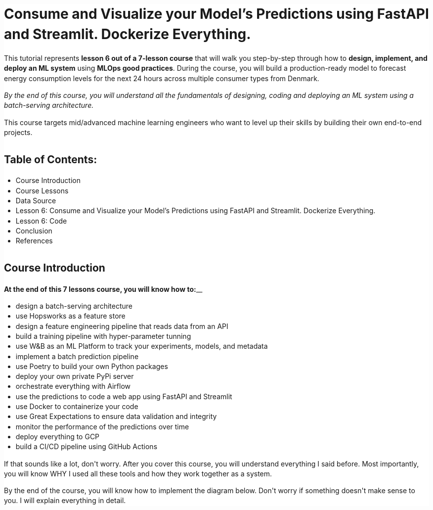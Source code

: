 # Consume and Visualize your Model’s Predictions using FastAPI and Streamlit. Dockerize Everything.

This tutorial represents **lesson 6 out of a 7-lesson course** that will walk you step-by-step through how to **design, implement, and deploy an ML system** using **MLOps good practices**. During the course, you will build a production-ready model to forecast energy consumption levels for the next 24 hours across multiple consumer types from Denmark.

_By the end of this course, you will understand all the fundamentals of designing, coding and deploying an ML system using a batch-serving architecture._

This course targets mid/advanced machine learning engineers who want to level up their skills by building their own end-to-end projects.

## Table of Contents:

- Course Introduction
- Course Lessons
- Data Source
- Lesson 6: Consume and Visualize your Model’s Predictions using FastAPI and Streamlit. Dockerize Everything.
- Lesson 6: Code
- Conclusion
- References

## Course Introduction

**At the end of this 7 lessons course, you will know how to:**__

- design a batch-serving architecture
- use Hopsworks as a feature store
- design a feature engineering pipeline that reads data from an API
- build a training pipeline with hyper-parameter tunning
- use W&B as an ML Platform to track your experiments, models, and metadata
- implement a batch prediction pipeline
- use Poetry to build your own Python packages
- deploy your own private PyPi server
- orchestrate everything with Airflow
- use the predictions to code a web app using FastAPI and Streamlit
- use Docker to containerize your code
- use Great Expectations to ensure data validation and integrity
- monitor the performance of the predictions over time
- deploy everything to GCP
- build a CI/CD pipeline using GitHub Actions

If that sounds like a lot, don't worry. After you cover this course, you will understand everything I said before. Most importantly, you will know WHY I used all these tools and how they work together as a system.

By the end of the course, you will know how to implement the diagram below. Don't worry if something doesn't make sense to you. I will explain everything in detail.
